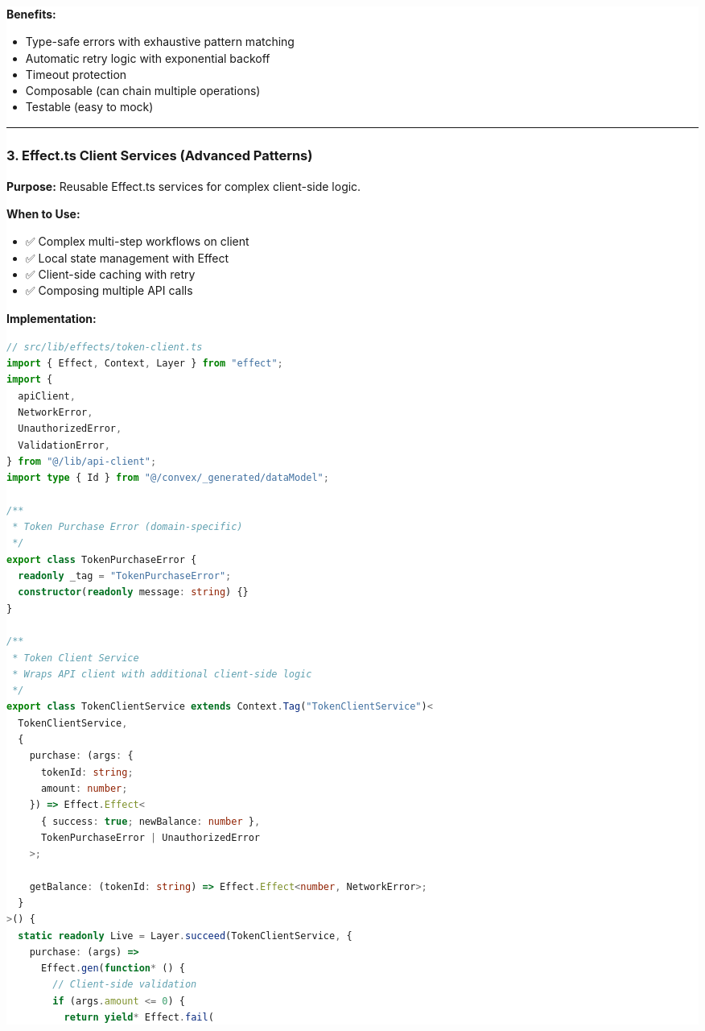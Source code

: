 **Benefits:**

- Type-safe errors with exhaustive pattern matching
- Automatic retry logic with exponential backoff
- Timeout protection
- Composable (can chain multiple operations)
- Testable (easy to mock)

---

### 3. Effect.ts Client Services (Advanced Patterns)

**Purpose:** Reusable Effect.ts services for complex client-side logic.

**When to Use:**

- ✅ Complex multi-step workflows on client
- ✅ Local state management with Effect
- ✅ Client-side caching with retry
- ✅ Composing multiple API calls

**Implementation:**

```typescript
// src/lib/effects/token-client.ts
import { Effect, Context, Layer } from "effect";
import {
  apiClient,
  NetworkError,
  UnauthorizedError,
  ValidationError,
} from "@/lib/api-client";
import type { Id } from "@/convex/_generated/dataModel";

/**
 * Token Purchase Error (domain-specific)
 */
export class TokenPurchaseError {
  readonly _tag = "TokenPurchaseError";
  constructor(readonly message: string) {}
}

/**
 * Token Client Service
 * Wraps API client with additional client-side logic
 */
export class TokenClientService extends Context.Tag("TokenClientService")<
  TokenClientService,
  {
    purchase: (args: {
      tokenId: string;
      amount: number;
    }) => Effect.Effect<
      { success: true; newBalance: number },
      TokenPurchaseError | UnauthorizedError
    >;

    getBalance: (tokenId: string) => Effect.Effect<number, NetworkError>;
  }
>() {
  static readonly Live = Layer.succeed(TokenClientService, {
    purchase: (args) =>
      Effect.gen(function* () {
        // Client-side validation
        if (args.amount <= 0) {
          return yield* Effect.fail(
```